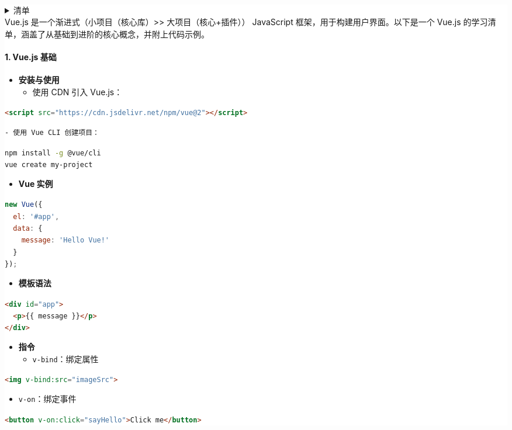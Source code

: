 
<details class="lake-collapse"><summary id="u61745c28"><span class="ne-text">清单</span></summary></details>
Vue.js 是一个渐进式（小项目（核心库）>> 大项目（核心+插件）） JavaScript 框架，用于构建用户界面。以下是一个 Vue.js 的学习清单，涵盖了从基础到进阶的核心概念，并附上代码示例。

#### 1. **Vue.js 基础**
+ **安装与使用**
    - 使用 CDN 引入 Vue.js：

```html
<script src="https://cdn.jsdelivr.net/npm/vue@2"></script>
```



    - 使用 Vue CLI 创建项目：

```bash
npm install -g @vue/cli
vue create my-project
```



+ **Vue 实例**

```javascript
new Vue({
  el: '#app',
  data: {
    message: 'Hello Vue!'
  }
});
```



+ **模板语法**

```html
<div id="app">
  <p>{{ message }}</p>
</div>
```



+ **指令**
  - `v-bind`：绑定属性

```html
<img v-bind:src="imageSrc">
```


  - `v-on`：绑定事件

```html
<button v-on:click="sayHello">Click me</button>
```


